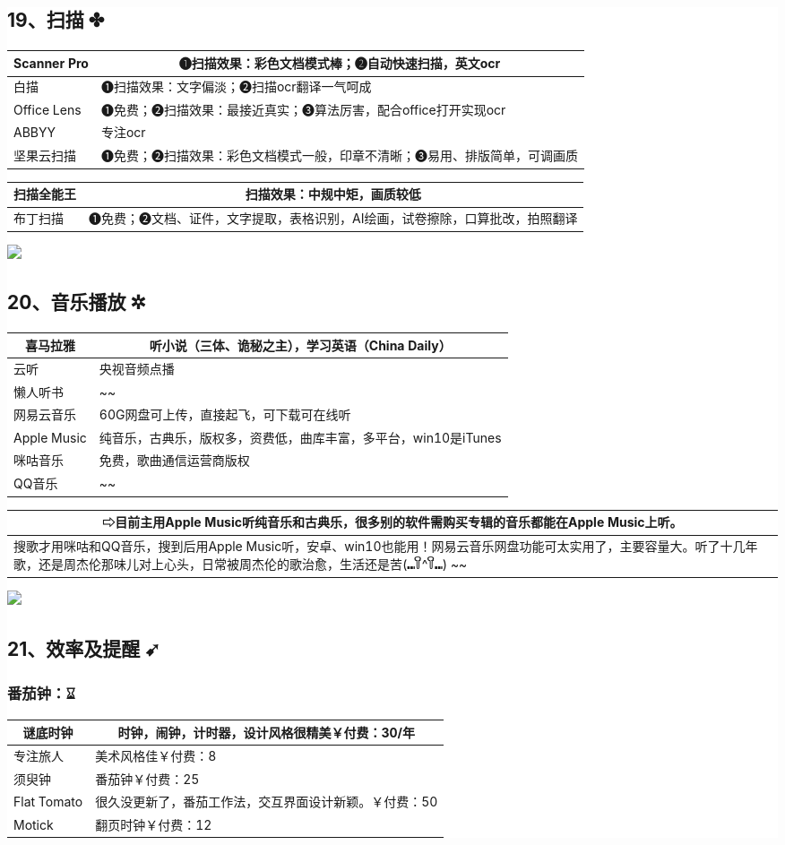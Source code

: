 ## 19、**扫描 ✤**

| Scanner Pro | ➊扫描效果：彩色文档模式棒；➋自动快速扫描，英文ocr            |
| ----------- | -------------------------------------- |
| 白描          | ➊扫描效果：文字偏淡；➋扫描ocr翻译一气呵成                |
| Office Lens | ➊免费；➋扫描效果：最接近真实；➌算法厉害，配合office打开实现ocr  |
| ABBYY       | 专注ocr                                  |
| 坚果云扫描       | ➊免费；➋扫描效果：彩色文档模式一般，印章不清晰；➌易用、排版简单，可调画质 |

| 扫描全能王 | 扫描效果：中规中矩，画质较低                           |
| ----- | ---------------------------------------- |
| 布丁扫描  | ➊免费；➋文档、证件，文字提取，表格识别，AI绘画，试卷擦除，口算批改，拍照翻译 |

![](https://proxy-prod.omnivore-image-cache.app/3109x388,sMKETGY7kcYGJS3T4mG82Db21bbHqBmMCD6vOxOeWbuo/https://picx.zhimg.com/50/v2-fb94f3736c14626f62c5d8fe624dd7ce_720w.jpg?source=2c26e567)

## 20、**音乐播放 ✲**

| 喜马拉雅        | 听小说（三体、诡秘之主），学习英语（China Daily）        |
| ----------- | ------------------------------------- |
| 云听          | 央视音频点播                                |
| 懒人听书        | \~\~                                  |
| 网易云音乐       | 60G网盘可上传，直接起飞，可下载可在线听                 |
| Apple Music | 纯音乐，古典乐，版权多，资费低，曲库丰富，多平台，win10是iTunes |
| 咪咕音乐        | 免费，歌曲通信运营商版权                          |
| QQ音乐        | \~\~                                  |

| ⇨目前主用Apple Music听纯音乐和古典乐，很多别的软件需购买专辑的音乐都能在Apple Music上听。                                                         |
| ---------------------------------------------------------------------------------------------------------------- |
| 搜歌才用咪咕和QQ音乐，搜到后用Apple Music听，安卓、win10也能用！网易云音乐网盘功能可太实用了，主要容量大。听了十几年歌，还是周杰伦那味儿对上心头，日常被周杰伦的歌治愈，生活还是苦(⑉꒦ິ^꒦ິ⑉) \~\~ |

![](https://proxy-prod.omnivore-image-cache.app/3079x387,sAESYKREP_6RFxB1ejHZLqJC169etS9M8UfdDFQGj1k0/https://pic1.zhimg.com/50/v2-4c7aa87e2be92d45630158f046cb7af0_720w.jpg?source=2c26e567)

## 21、**效率及提醒 ➹**

### 番茄钟：⌛︎

| 谜底时钟        | 时钟，闹钟，计时器，设计风格很精美￥付费：30/年    |
| ----------- | ---------------------------- |
| 专注旅人        | 美术风格佳￥付费：8                   |
| 须臾钟         | 番茄钟￥付费：25                    |
| Flat Tomato | 很久没更新了，番茄工作法，交互界面设计新颖。￥付费：50 |
| Motick      | 翻页时钟￥付费：12                   |
